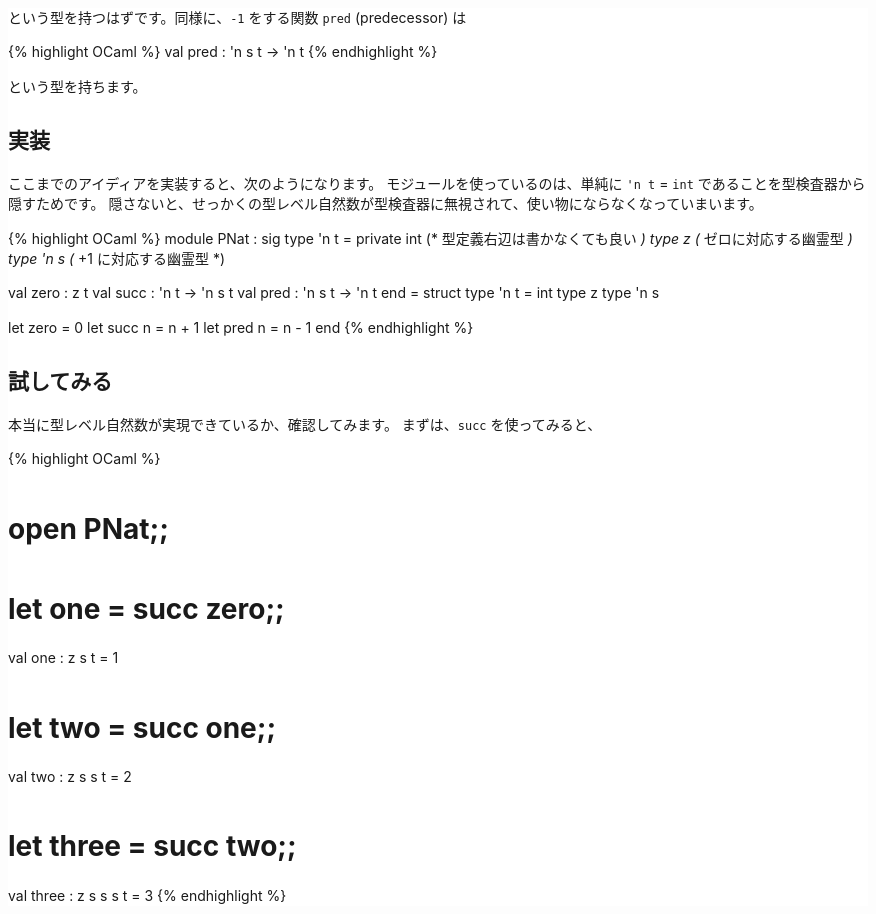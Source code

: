 という型を持つはずです。同様に、`-1` をする関数 `pred` (predecessor) は

{% highlight OCaml %}
val pred : 'n s t -> 'n t
{% endhighlight %}

という型を持ちます。

## 実装

ここまでのアイディアを実装すると、次のようになります。
モジュールを使っているのは、単純に `'n t` = `int` であることを型検査器から隠すためです。
隠さないと、せっかくの型レベル自然数が型検査器に無視されて、使い物にならなくなっていまいます。

{% highlight OCaml %}
module PNat : sig
  type 'n t = private int (* 型定義右辺は書かなくても良い *)
  type z    (* ゼロに対応する幽霊型 *)
  type 'n s (* +1 に対応する幽霊型 *)

  val zero : z t
  val succ : 'n t -> 'n s t
  val pred : 'n s t -> 'n t
end = struct
  type 'n t = int
  type z
  type 'n s

  let zero = 0
  let succ n = n + 1
  let pred n = n - 1
end
{% endhighlight %}

## 試してみる

本当に型レベル自然数が実現できているか、確認してみます。
まずは、`succ` を使ってみると、

{% highlight OCaml %}
# open PNat;;
# let one = succ zero;;
val one : z s t = 1
# let two = succ one;;
val two : z s s t = 2
# let three = succ two;;
val three : z s s s t = 3
{% endhighlight %}
